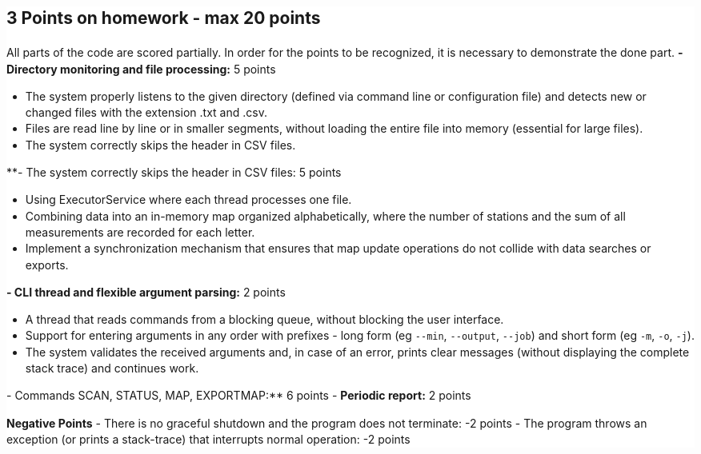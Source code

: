 ## 


## 3 Points on homework \- max 20 points

All parts of the code are scored partially. In order for the points to be recognized, it is necessary to demonstrate the done part.
**\- Directory monitoring and file processing:** 5 points

* The system properly listens to the given directory (defined via command line or configuration file) and detects new or changed files with the extension .txt and .csv.
* Files are read line by line or in smaller segments, without loading the entire file into memory (essential for large files).
* The system correctly skips the header in CSV files.

**\- The system correctly skips the header in CSV files: 5 points

* Using ExecutorService where each thread processes one file.  
* Combining data into an in-memory map organized alphabetically, where the number of stations and the sum of all measurements are recorded for each letter.
* Implement a synchronization mechanism that ensures that map update operations do not collide with data searches or exports.

**\- CLI thread and flexible argument parsing:** 2 points

* A thread that reads commands from a blocking queue, without blocking the user interface.
* Support for entering arguments in any order with prefixes - long form (eg `--min`, `--output`, `--job`) and short form (eg `-m`, `-o`, `-j`).
* The system validates the received arguments and, in case of an error, prints clear messages (without displaying the complete stack trace) and continues work.

\- Commands SCAN, STATUS, MAP, EXPORTMAP:** 6 points
\- **Periodic report:** 2 points

**Negative Points**
\- There is no graceful shutdown and the program does not terminate: \-2 points
\- The program throws an exception (or prints a stack-trace) that interrupts normal operation: \-2 points

